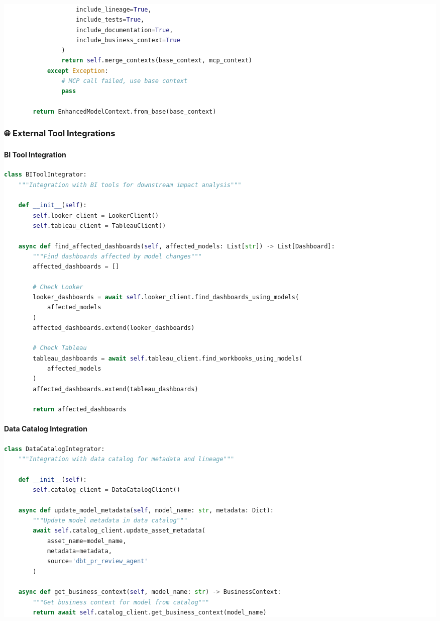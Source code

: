 ```python
                    include_lineage=True,
                    include_tests=True,
                    include_documentation=True,
                    include_business_context=True
                )
                return self.merge_contexts(base_context, mcp_context)
            except Exception:
                # MCP call failed, use base context
                pass
                
        return EnhancedModelContext.from_base(base_context)
```

### 🌐 **External Tool Integrations**

#### **BI Tool Integration**
```python
class BIToolIntegrator:
    """Integration with BI tools for downstream impact analysis"""
    
    def __init__(self):
        self.looker_client = LookerClient()
        self.tableau_client = TableauClient()
    
    async def find_affected_dashboards(self, affected_models: List[str]) -> List[Dashboard]:
        """Find dashboards affected by model changes"""
        affected_dashboards = []
        
        # Check Looker
        looker_dashboards = await self.looker_client.find_dashboards_using_models(
            affected_models
        )
        affected_dashboards.extend(looker_dashboards)
        
        # Check Tableau
        tableau_dashboards = await self.tableau_client.find_workbooks_using_models(
            affected_models
        )
        affected_dashboards.extend(tableau_dashboards)
        
        return affected_dashboards
```

#### **Data Catalog Integration**
```python
class DataCatalogIntegrator:
    """Integration with data catalog for metadata and lineage"""
    
    def __init__(self):
        self.catalog_client = DataCatalogClient()
    
    async def update_model_metadata(self, model_name: str, metadata: Dict):
        """Update model metadata in data catalog"""
        await self.catalog_client.update_asset_metadata(
            asset_name=model_name,
            metadata=metadata,
            source='dbt_pr_review_agent'
        )
    
    async def get_business_context(self, model_name: str) -> BusinessContext:
        """Get business context for model from catalog"""
        return await self.catalog_client.get_business_context(model_name)
```
